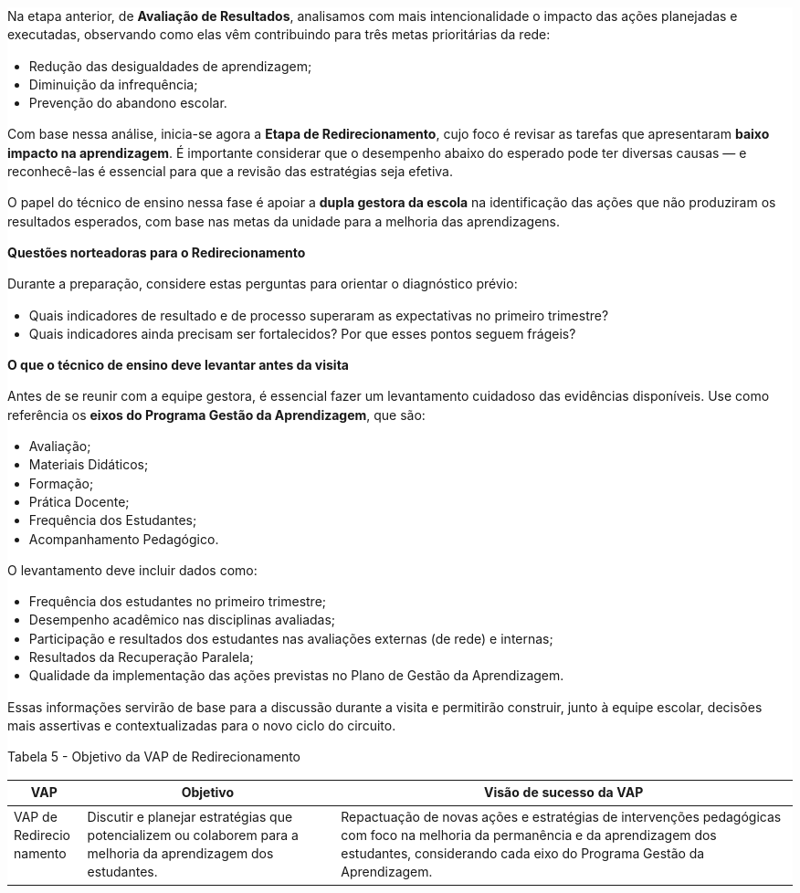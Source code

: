 Na etapa anterior, de **Avaliação de Resultados**, analisamos com mais intencionalidade o impacto das ações planejadas e executadas, observando como elas vêm contribuindo para três metas prioritárias da rede:

-   Redução das desigualdades de aprendizagem;
-   Diminuição da infrequência;
-   Prevenção do abandono escolar.

Com base nessa análise, inicia-se agora a **Etapa de Redirecionamento**, cujo foco é revisar as tarefas que apresentaram **baixo impacto na aprendizagem**. É importante considerar que o desempenho abaixo do esperado pode ter diversas causas — e reconhecê-las é essencial para que a revisão das estratégias seja efetiva.

O papel do técnico de ensino nessa fase é apoiar a **dupla gestora da escola** na identificação das ações que não produziram os resultados esperados, com base nas metas da unidade para a melhoria das aprendizagens.

**Questões norteadoras para o Redirecionamento**

Durante a preparação, considere estas perguntas para orientar o diagnóstico prévio:

-   Quais indicadores de resultado e de processo superaram as expectativas no primeiro trimestre?
-   Quais indicadores ainda precisam ser fortalecidos? Por que esses pontos seguem frágeis?

**O que o técnico de ensino deve levantar antes da visita**

Antes de se reunir com a equipe gestora, é essencial fazer um levantamento cuidadoso das evidências disponíveis. Use como referência os **eixos do Programa Gestão da Aprendizagem**, que são:

-   Avaliação;
-   Materiais Didáticos;
-   Formação;
-   Prática Docente;
-   Frequência dos Estudantes;
-   Acompanhamento Pedagógico.

O levantamento deve incluir dados como:

-   Frequência dos estudantes no primeiro trimestre;
-   Desempenho acadêmico nas disciplinas avaliadas;
-   Participação e resultados dos estudantes nas avaliações externas (de rede) e internas;
-   Resultados da Recuperação Paralela;
-   Qualidade da implementação das ações previstas no Plano de Gestão da Aprendizagem.

Essas informações servirão de base para a discussão durante a visita e permitirão construir, junto à equipe escolar, decisões mais assertivas e contextualizadas para o novo ciclo do circuito.

Tabela 5 \- Objetivo da VAP de Redirecionamento

<table>
	<thead>
		<tr>
			<th>VAP</th>
			<th>Objetivo</th>
			<th>Visão de sucesso da VAP</th>
		</tr>
	</thead>
	<tbody>
		<tr>
			<td>VAP de Redirecionamento</td>
			<td>Discutir e planejar estratégias que potencializem ou colaborem para a melhoria da aprendizagem dos estudantes.</td>
			<td>Repactuação de novas ações e estratégias de intervenções pedagógicas com foco na melhoria da permanência e da aprendizagem dos estudantes, considerando cada eixo do Programa Gestão da Aprendizagem.</td>
		</tr>
	</tbody>
</table>
